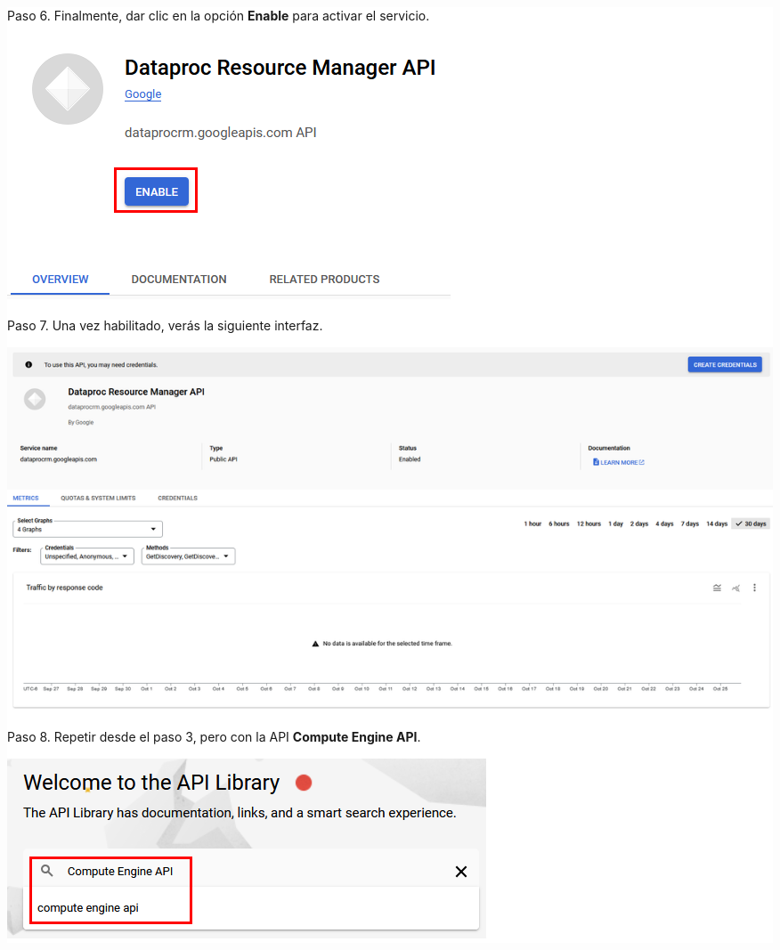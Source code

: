Paso 6. Finalmente, dar clic en la opción **Enable** para activar el servicio.

![gcp1](../images/c93/img10.png)

Paso 7. Una vez habilitado, verás la siguiente interfaz.

![gcp1](../images/c93/img11.png)

Paso 8. Repetir desde el paso 3, pero con la API **Compute Engine API**.

![gcp1](../images/c93/img15.png)